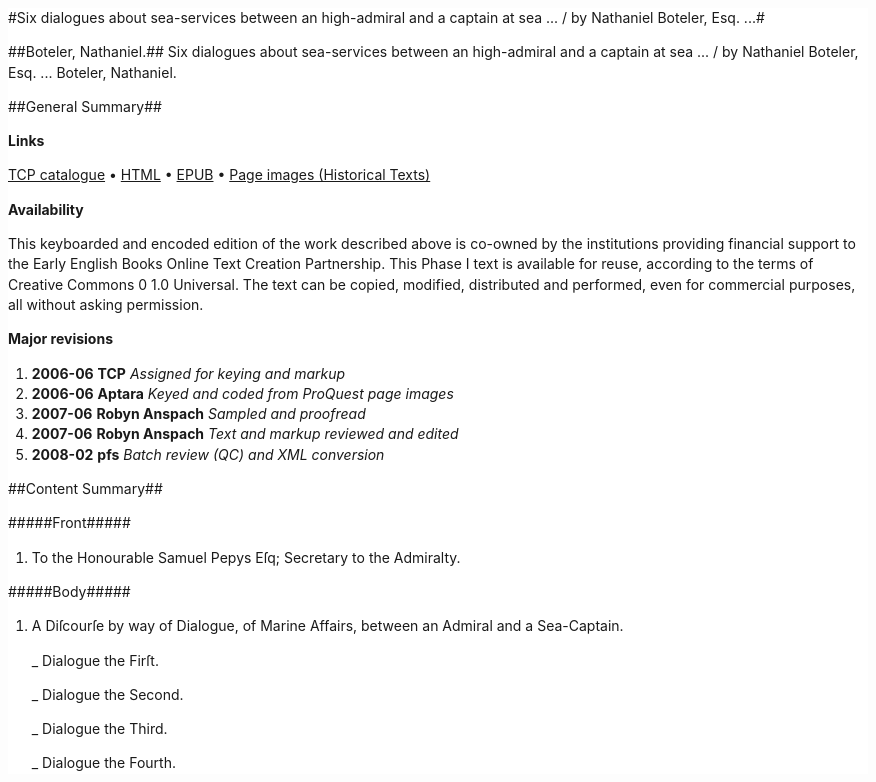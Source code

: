 #Six dialogues about sea-services between an high-admiral and a captain at sea ... / by Nathaniel Boteler, Esq. ...#

##Boteler, Nathaniel.##
Six dialogues about sea-services between an high-admiral and a captain at sea ... / by Nathaniel Boteler, Esq. ...
Boteler, Nathaniel.

##General Summary##

**Links**

[TCP catalogue](http://www.ota.ox.ac.uk/tcp/)  • 
[HTML](http://tei.it.ox.ac.uk/tcp/Texts-HTML/free/A30/A30738.html)  • 
[EPUB](http://tei.it.ox.ac.uk/tcp/Texts-EPUB/free/A30/A30738.epub) • 
[Page images (Historical Texts)](https://data.historicaltexts.jisc.ac.uk/view?pubId=eebo-12244394e&pageId=eebo-12244394e-56870-1)

**Availability**

This keyboarded and encoded edition of the
	       work described above is co-owned by the institutions
	       providing financial support to the Early English Books
	       Online Text Creation Partnership. This Phase I text is
	       available for reuse, according to the terms of Creative
	       Commons 0 1.0 Universal. The text can be copied,
	       modified, distributed and performed, even for
	       commercial purposes, all without asking permission.

**Major revisions**

1. __2006-06__ __TCP__ *Assigned for keying and markup*
1. __2006-06__ __Aptara__ *Keyed and coded from ProQuest page images*
1. __2007-06__ __Robyn Anspach__ *Sampled and proofread*
1. __2007-06__ __Robyn Anspach__ *Text and markup reviewed and edited*
1. __2008-02__ __pfs__ *Batch review (QC) and XML conversion*

##Content Summary##

#####Front#####

1. To the Honourable Samuel
Pepys Eſq; Secretary to
the Admiralty.

#####Body#####

1. A Diſcourſe by way of Dialogue,
of Marine Affairs,
between an Admiral
and a Sea-Captain.

    _ Dialogue the Firſt.

    _ Dialogue the Second.

    _ Dialogue the Third.

    _ Dialogue the Fourth.
